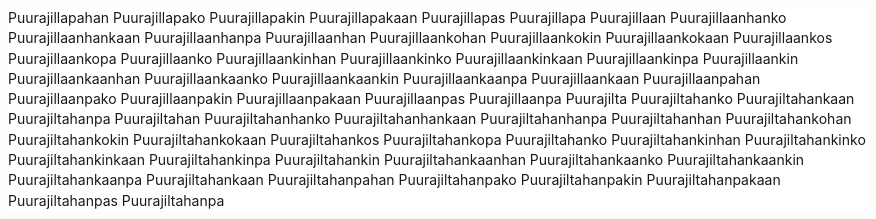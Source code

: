 Puurajillapahan
Puurajillapako
Puurajillapakin
Puurajillapakaan
Puurajillapas
Puurajillapa
Puurajillaan
Puurajillaanhanko
Puurajillaanhankaan
Puurajillaanhanpa
Puurajillaanhan
Puurajillaankohan
Puurajillaankokin
Puurajillaankokaan
Puurajillaankos
Puurajillaankopa
Puurajillaanko
Puurajillaankinhan
Puurajillaankinko
Puurajillaankinkaan
Puurajillaankinpa
Puurajillaankin
Puurajillaankaanhan
Puurajillaankaanko
Puurajillaankaankin
Puurajillaankaanpa
Puurajillaankaan
Puurajillaanpahan
Puurajillaanpako
Puurajillaanpakin
Puurajillaanpakaan
Puurajillaanpas
Puurajillaanpa
Puurajilta
Puurajiltahanko
Puurajiltahankaan
Puurajiltahanpa
Puurajiltahan
Puurajiltahanhanko
Puurajiltahanhankaan
Puurajiltahanhanpa
Puurajiltahanhan
Puurajiltahankohan
Puurajiltahankokin
Puurajiltahankokaan
Puurajiltahankos
Puurajiltahankopa
Puurajiltahanko
Puurajiltahankinhan
Puurajiltahankinko
Puurajiltahankinkaan
Puurajiltahankinpa
Puurajiltahankin
Puurajiltahankaanhan
Puurajiltahankaanko
Puurajiltahankaankin
Puurajiltahankaanpa
Puurajiltahankaan
Puurajiltahanpahan
Puurajiltahanpako
Puurajiltahanpakin
Puurajiltahanpakaan
Puurajiltahanpas
Puurajiltahanpa
